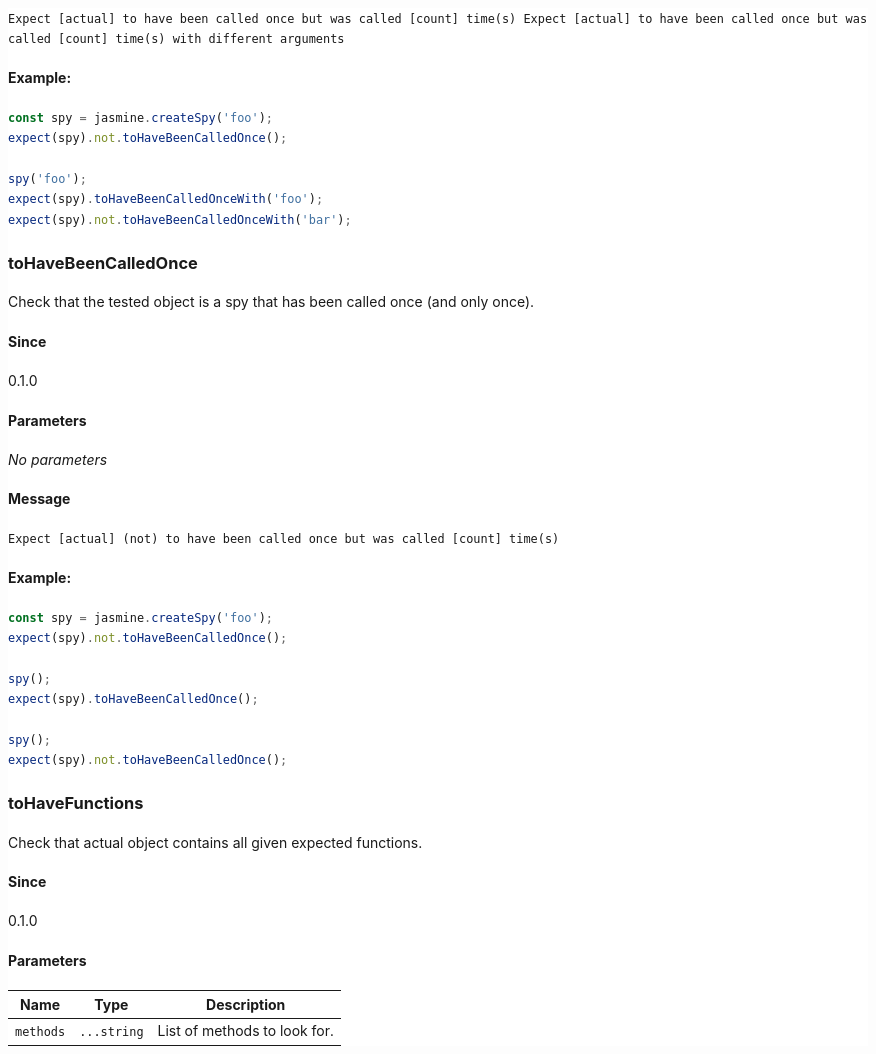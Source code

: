 `Expect [actual] to have been called once but was called [count] time(s)
Expect [actual] to have been called once but was called [count] time(s) with different arguments`

#### Example:

```javascript
const spy = jasmine.createSpy('foo');
expect(spy).not.toHaveBeenCalledOnce();

spy('foo');
expect(spy).toHaveBeenCalledOnceWith('foo');
expect(spy).not.toHaveBeenCalledOnceWith('bar');
```

### toHaveBeenCalledOnce

Check that the tested object is a spy that has been called once (and only once).

#### Since

0.1.0

#### Parameters

*No parameters*

#### Message

`Expect [actual] (not) to have been called once but was called [count] time(s)`

#### Example:

```javascript
const spy = jasmine.createSpy('foo');
expect(spy).not.toHaveBeenCalledOnce();

spy();
expect(spy).toHaveBeenCalledOnce();

spy();
expect(spy).not.toHaveBeenCalledOnce();
```

### toHaveFunctions

Check that actual object contains all given expected functions.

#### Since

0.1.0

#### Parameters

| Name | Type | Description |
|------|------|-------------|
| `methods` | `...string` | List of methods to look for. |
